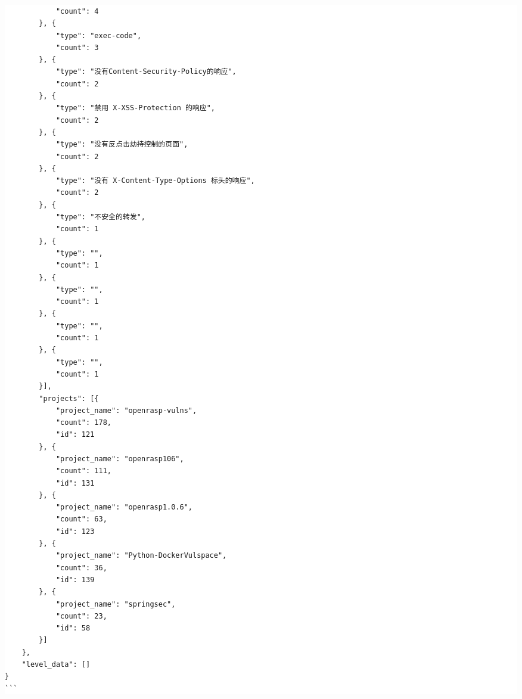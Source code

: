 				"count": 4
			}, {
				"type": "exec-code",
				"count": 3
			}, {
				"type": "没有Content-Security-Policy的响应",
				"count": 2
			}, {
				"type": "禁用 X-XSS-Protection 的响应",
				"count": 2
			}, {
				"type": "没有反点击劫持控制的页面",
				"count": 2
			}, {
				"type": "没有 X-Content-Type-Options 标头的响应",
				"count": 2
			}, {
				"type": "不安全的转发",
				"count": 1
			}, {
				"type": "",
				"count": 1
			}, {
				"type": "",
				"count": 1
			}, {
				"type": "",
				"count": 1
			}, {
				"type": "",
				"count": 1
			}],
			"projects": [{
				"project_name": "openrasp-vulns",
				"count": 178,
				"id": 121
			}, {
				"project_name": "openrasp106",
				"count": 111,
				"id": 131
			}, {
				"project_name": "openrasp1.0.6",
				"count": 63,
				"id": 123
			}, {
				"project_name": "Python-DockerVulspace",
				"count": 36,
				"id": 139
			}, {
				"project_name": "springsec",
				"count": 23,
				"id": 58
			}]
		},
		"level_data": []
	}
	```
